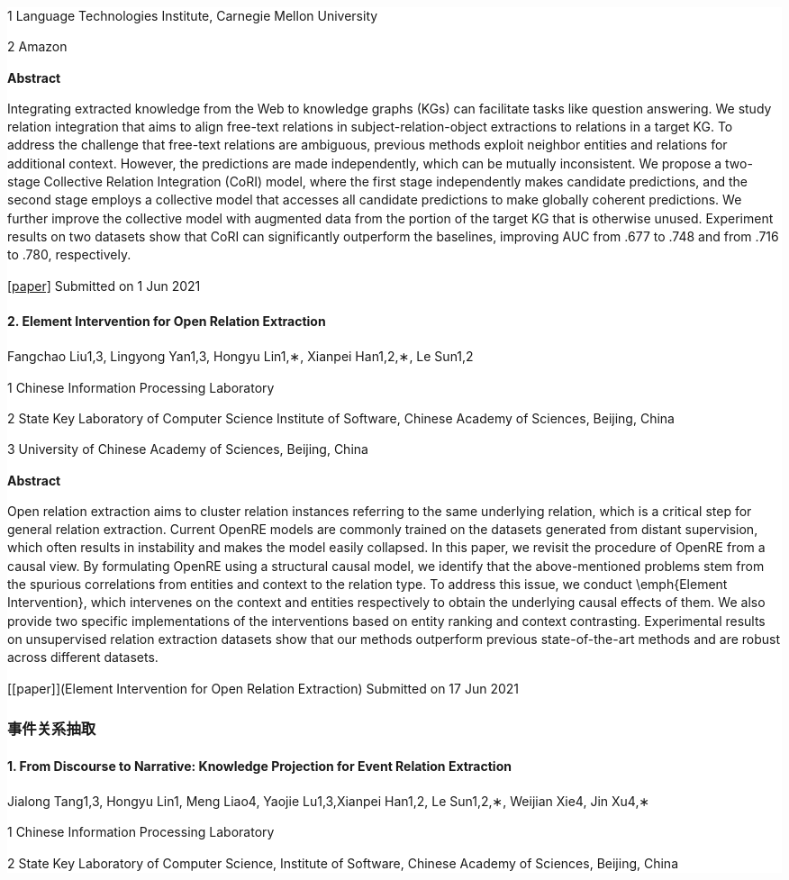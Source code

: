 1 Language Technologies Institute, Carnegie Mellon University

2 Amazon

**Abstract**

Integrating extracted knowledge from the Web to knowledge graphs (KGs) can facilitate tasks like question answering. We study relation integration that aims to align free-text relations in subject-relation-object extractions to relations in a target KG. To address the challenge that free-text relations are ambiguous, previous methods exploit neighbor entities and relations for additional context. However, the predictions are made independently, which can be mutually inconsistent. We propose a two-stage Collective Relation Integration (CoRI) model, where the first stage independently makes candidate predictions, and the second stage employs a collective model that accesses all candidate predictions to make globally coherent predictions. We further improve the collective model with augmented data from the portion of the target KG that is otherwise unused. Experiment results on two datasets show that CoRI can significantly outperform the baselines, improving AUC from .677 to .748 and from .716 to .780, respectively.

[[paper]](https://arxiv.org/abs/2106.00793v1) Submitted on 1 Jun 2021

#### 2. Element Intervention for Open Relation Extraction
Fangchao Liu1,3, Lingyong Yan1,3, Hongyu Lin1,∗, Xianpei Han1,2,∗, Le Sun1,2

1 Chinese Information Processing Laboratory 

2 State Key Laboratory of Computer Science Institute of Software, Chinese Academy of Sciences, Beijing, China

3 University of Chinese Academy of Sciences, Beijing, China

**Abstract**

Open relation extraction aims to cluster relation instances referring to the same underlying relation, which is a critical step for general relation extraction. Current OpenRE models are commonly trained on the datasets generated from distant supervision, which often results in instability and makes the model easily collapsed. In this paper, we revisit the procedure of OpenRE from a causal view. By formulating OpenRE using a structural causal model, we identify that the above-mentioned problems stem from the spurious correlations from entities and context to the relation type. To address this issue, we conduct \emph{Element Intervention}, which intervenes on the context and entities respectively to obtain the underlying causal effects of them. We also provide two specific implementations of the interventions based on entity ranking and context contrasting. Experimental results on unsupervised relation extraction datasets show that our methods outperform previous state-of-the-art methods and are robust across different datasets.

[[paper]](Element Intervention for Open Relation Extraction) Submitted on 17 Jun 2021

### 事件关系抽取
#### 1. From Discourse to Narrative: Knowledge Projection for Event Relation Extraction
Jialong Tang1,3, Hongyu Lin1, Meng Liao4, Yaojie Lu1,3,Xianpei Han1,2, Le Sun1,2,∗, Weijian Xie4, Jin Xu4,∗

1 Chinese Information Processing Laboratory 

2 State Key Laboratory of Computer Science, Institute of Software, Chinese Academy of Sciences, Beijing, China
